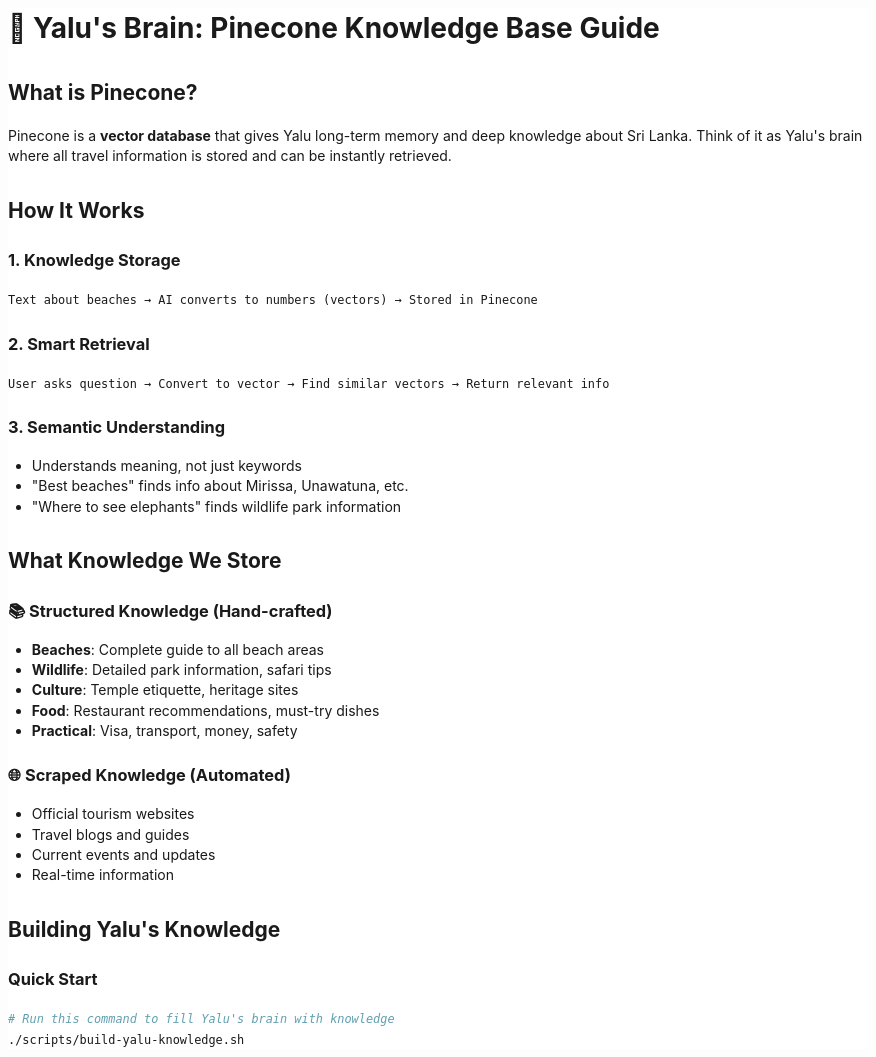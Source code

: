 # 🧠 Yalu's Brain: Pinecone Knowledge Base Guide

## What is Pinecone?

Pinecone is a **vector database** that gives Yalu long-term memory and deep knowledge about Sri Lanka. Think of it as Yalu's brain where all travel information is stored and can be instantly retrieved.

## How It Works

### 1. **Knowledge Storage**
```
Text about beaches → AI converts to numbers (vectors) → Stored in Pinecone
```

### 2. **Smart Retrieval**
```
User asks question → Convert to vector → Find similar vectors → Return relevant info
```

### 3. **Semantic Understanding**
- Understands meaning, not just keywords
- "Best beaches" finds info about Mirissa, Unawatuna, etc.
- "Where to see elephants" finds wildlife park information

## What Knowledge We Store

### 📚 Structured Knowledge (Hand-crafted)
- **Beaches**: Complete guide to all beach areas
- **Wildlife**: Detailed park information, safari tips
- **Culture**: Temple etiquette, heritage sites
- **Food**: Restaurant recommendations, must-try dishes
- **Practical**: Visa, transport, money, safety

### 🌐 Scraped Knowledge (Automated)
- Official tourism websites
- Travel blogs and guides
- Current events and updates
- Real-time information

## Building Yalu's Knowledge

### Quick Start
```bash
# Run this command to fill Yalu's brain with knowledge
./scripts/build-yalu-knowledge.sh
```
